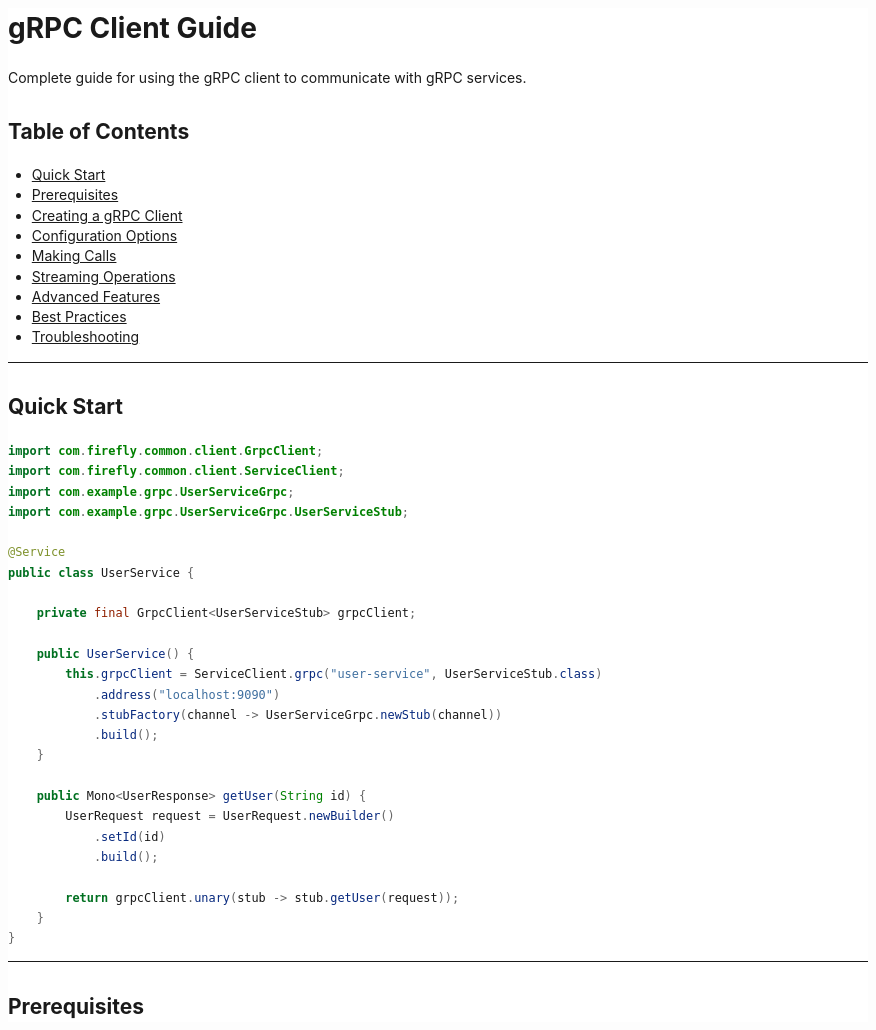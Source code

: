 # gRPC Client Guide

Complete guide for using the gRPC client to communicate with gRPC services.

## Table of Contents

- [Quick Start](#quick-start)
- [Prerequisites](#prerequisites)
- [Creating a gRPC Client](#creating-a-grpc-client)
- [Configuration Options](#configuration-options)
- [Making Calls](#making-calls)
- [Streaming Operations](#streaming-operations)
- [Advanced Features](#advanced-features)
- [Best Practices](#best-practices)
- [Troubleshooting](#troubleshooting)

---

## Quick Start

```java
import com.firefly.common.client.GrpcClient;
import com.firefly.common.client.ServiceClient;
import com.example.grpc.UserServiceGrpc;
import com.example.grpc.UserServiceGrpc.UserServiceStub;

@Service
public class UserService {
    
    private final GrpcClient<UserServiceStub> grpcClient;
    
    public UserService() {
        this.grpcClient = ServiceClient.grpc("user-service", UserServiceStub.class)
            .address("localhost:9090")
            .stubFactory(channel -> UserServiceGrpc.newStub(channel))
            .build();
    }
    
    public Mono<UserResponse> getUser(String id) {
        UserRequest request = UserRequest.newBuilder()
            .setId(id)
            .build();
            
        return grpcClient.unary(stub -> stub.getUser(request));
    }
}
```

---

## Prerequisites
